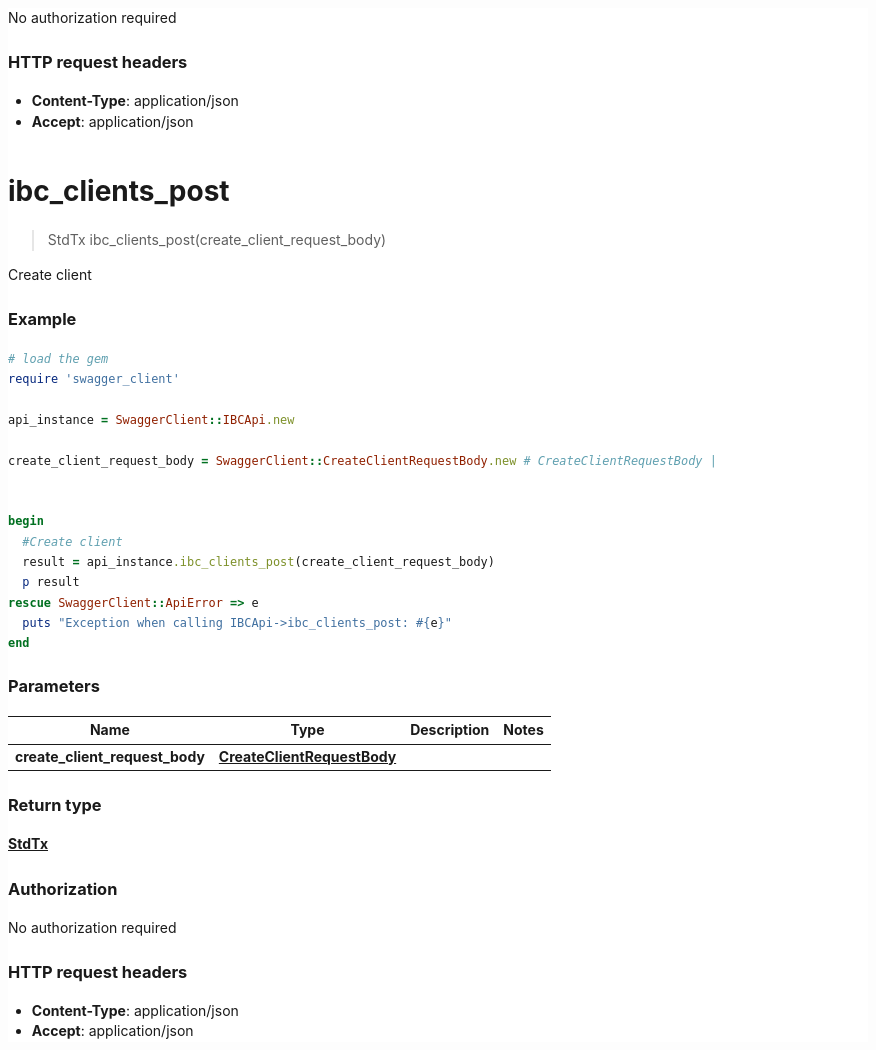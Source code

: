 No authorization required

### HTTP request headers

 - **Content-Type**: application/json
 - **Accept**: application/json



# **ibc_clients_post**
> StdTx ibc_clients_post(create_client_request_body)

Create client

### Example
```ruby
# load the gem
require 'swagger_client'

api_instance = SwaggerClient::IBCApi.new

create_client_request_body = SwaggerClient::CreateClientRequestBody.new # CreateClientRequestBody | 


begin
  #Create client
  result = api_instance.ibc_clients_post(create_client_request_body)
  p result
rescue SwaggerClient::ApiError => e
  puts "Exception when calling IBCApi->ibc_clients_post: #{e}"
end
```

### Parameters

Name | Type | Description  | Notes
------------- | ------------- | ------------- | -------------
 **create_client_request_body** | [**CreateClientRequestBody**](CreateClientRequestBody.md)|  | 

### Return type

[**StdTx**](StdTx.md)

### Authorization

No authorization required

### HTTP request headers

 - **Content-Type**: application/json
 - **Accept**: application/json
